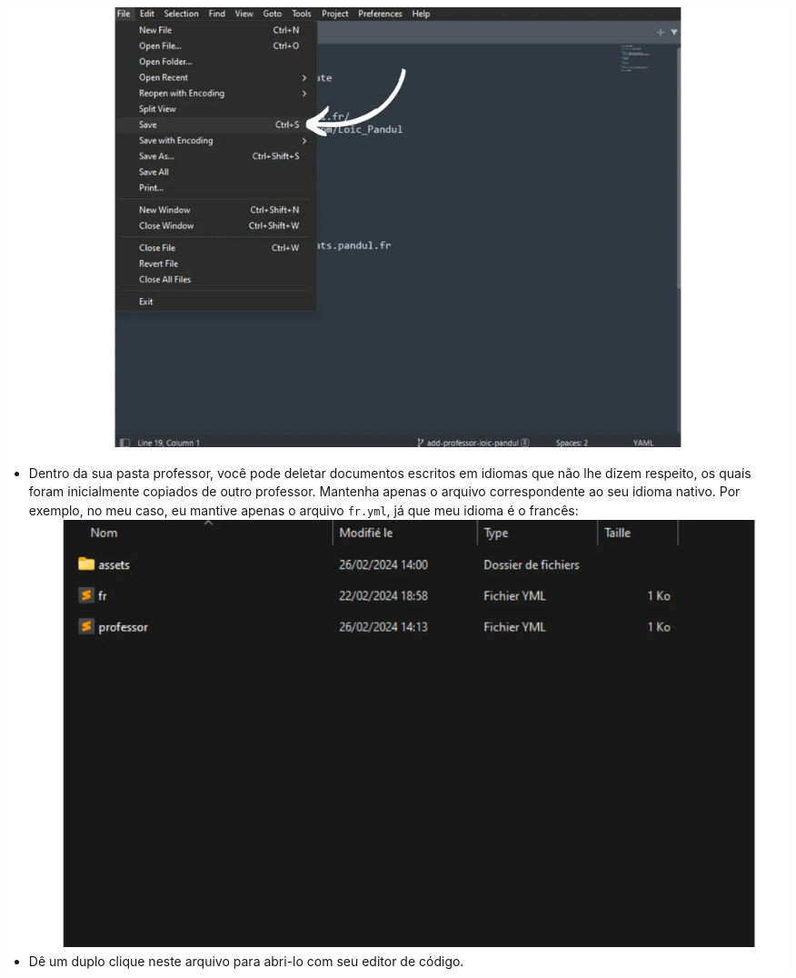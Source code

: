 ![tutorial](assets/19.webp)
- Dentro da sua pasta professor, você pode deletar documentos escritos em idiomas que não lhe dizem respeito, os quais foram inicialmente copiados de outro professor. Mantenha apenas o arquivo correspondente ao seu idioma nativo. Por exemplo, no meu caso, eu mantive apenas o arquivo `fr.yml`, já que meu idioma é o francês: ![tutorial](assets/20.webp)
- Dê um duplo clique neste arquivo para abri-lo com seu editor de código.
